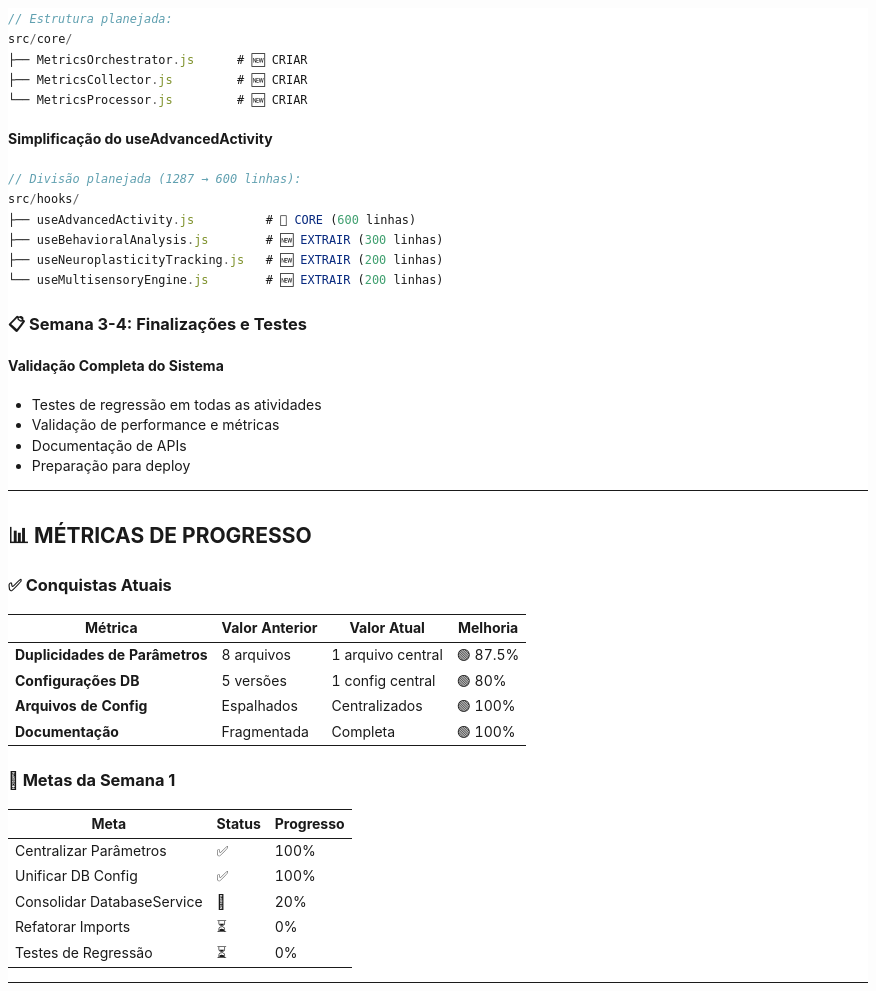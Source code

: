```javascript
// Estrutura planejada:
src/core/
├── MetricsOrchestrator.js      # 🆕 CRIAR
├── MetricsCollector.js         # 🆕 CRIAR
└── MetricsProcessor.js         # 🆕 CRIAR
```

#### Simplificação do useAdvancedActivity

```javascript
// Divisão planejada (1287 → 600 linhas):
src/hooks/
├── useAdvancedActivity.js          # 🔄 CORE (600 linhas)
├── useBehavioralAnalysis.js        # 🆕 EXTRAIR (300 linhas)
├── useNeuroplasticityTracking.js   # 🆕 EXTRAIR (200 linhas)
└── useMultisensoryEngine.js        # 🆕 EXTRAIR (200 linhas)
```

### 📋 **Semana 3-4: Finalizações e Testes**

#### Validação Completa do Sistema

- Testes de regressão em todas as atividades
- Validação de performance e métricas
- Documentação de APIs
- Preparação para deploy

---

## 📊 **MÉTRICAS DE PROGRESSO**

### ✅ **Conquistas Atuais**

| Métrica                        | Valor Anterior | Valor Atual       | Melhoria |
| ------------------------------ | -------------- | ----------------- | -------- |
| **Duplicidades de Parâmetros** | 8 arquivos     | 1 arquivo central | 🟢 87.5% |
| **Configurações DB**           | 5 versões      | 1 config central  | 🟢 80%   |
| **Arquivos de Config**         | Espalhados     | Centralizados     | 🟢 100%  |
| **Documentação**               | Fragmentada    | Completa          | 🟢 100%  |

### 🎯 **Metas da Semana 1**

| Meta                       | Status | Progresso |
| -------------------------- | ------ | --------- |
| Centralizar Parâmetros     | ✅     | 100%      |
| Unificar DB Config         | ✅     | 100%      |
| Consolidar DatabaseService | 🔄     | 20%       |
| Refatorar Imports          | ⏳     | 0%        |
| Testes de Regressão        | ⏳     | 0%        |

---